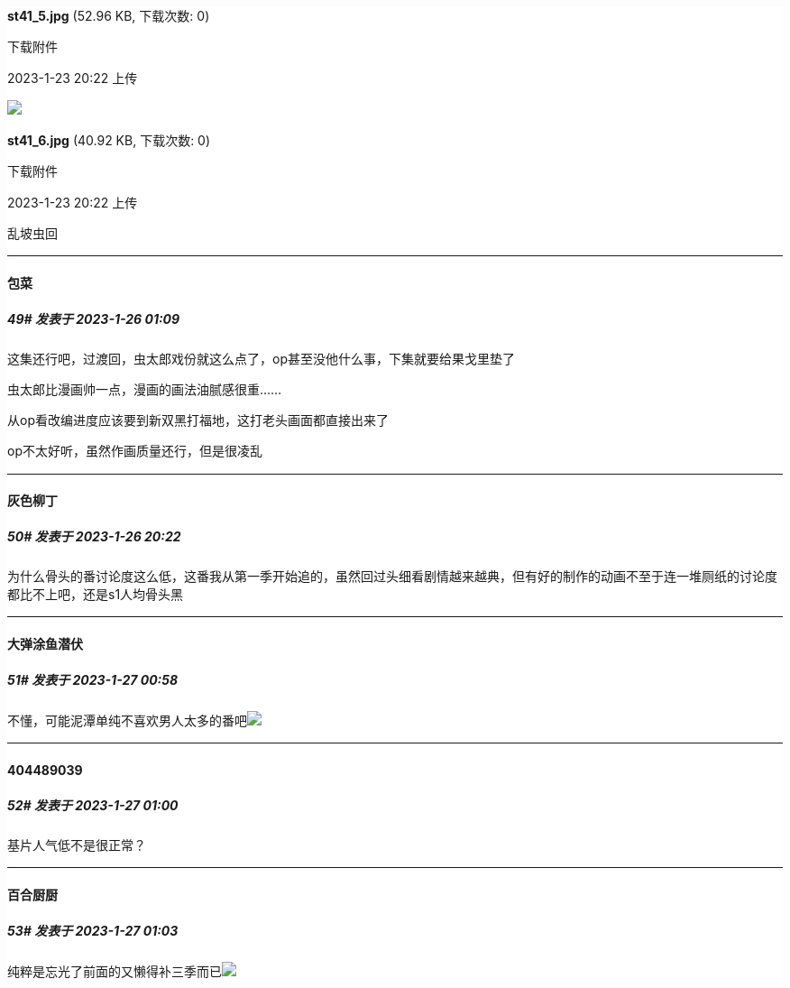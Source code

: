 <strong>st41_5.jpg</strong> (52.96 KB, 下载次数: 0)

下载附件

2023-1-23 20:22 上传

<img src="https://img.saraba1st.com/forum/202301/23/202253i4zr9xck3c0hv3l9.jpg" referrerpolicy="no-referrer">

<strong>st41_6.jpg</strong> (40.92 KB, 下载次数: 0)

下载附件

2023-1-23 20:22 上传

乱坡虫回

*****

####  包菜  
##### 49#       发表于 2023-1-26 01:09

这集还行吧，过渡回，虫太郎戏份就这么点了，op甚至没他什么事，下集就要给果戈里垫了

虫太郎比漫画帅一点，漫画的画法油腻感很重……

从op看改编进度应该要到新双黑打福地，这打老头画面都直接出来了

op不太好听，虽然作画质量还行，但是很凌乱

*****

####  灰色柳丁  
##### 50#       发表于 2023-1-26 20:22

为什么骨头的番讨论度这么低，这番我从第一季开始追的，虽然回过头细看剧情越来越典，但有好的制作的动画不至于连一堆厕纸的讨论度都比不上吧，还是s1人均骨头黑

*****

####  大弹涂鱼潜伏  
##### 51#       发表于 2023-1-27 00:58

不懂，可能泥潭单纯不喜欢男人太多的番吧<img src="https://static.saraba1st.com/image/smiley/face2017/049.png" referrerpolicy="no-referrer">

*****

####  404489039  
##### 52#       发表于 2023-1-27 01:00

基片人气低不是很正常？

*****

####  百合厨厨  
##### 53#       发表于 2023-1-27 01:03

纯粹是忘光了前面的又懒得补三季而已<img src="https://static.saraba1st.com/image/smiley/face2017/068.png" referrerpolicy="no-referrer">
